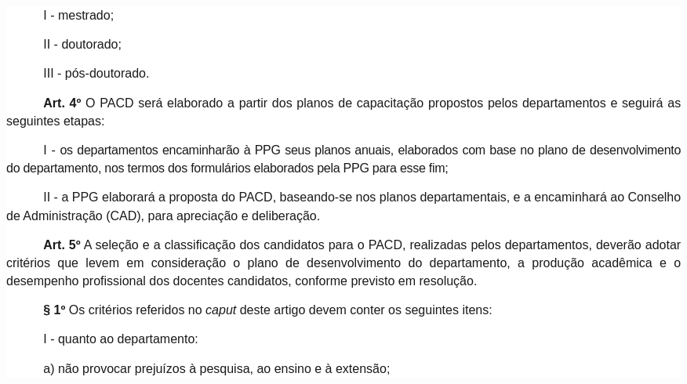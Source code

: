 <p class=MsoNormal style='margin-right:-.1pt;text-align:justify;text-indent:
35.45pt;mso-pagination:none;layout-grid-mode:char'><span style='font-size:12.0pt;
font-family:Arial'>I - mestrado;<o:p></o:p></span></p>

<p class=MsoNormal style='margin-right:-.1pt;text-align:justify;text-indent:
35.45pt;mso-pagination:none;layout-grid-mode:char'><span style='font-size:12.0pt;
font-family:Arial'>II - doutorado;<o:p></o:p></span></p>

<p class=MsoNormal style='text-align:justify;text-indent:35.45pt'><span
style='font-size:12.0pt;font-family:Arial'>III - pós-doutorado.<o:p></o:p></span></p>

<p class=MsoNormal style='margin-right:-.1pt;text-align:justify;text-indent:
35.45pt;mso-pagination:none;layout-grid-mode:char'><b style='mso-bidi-font-weight:
normal'><span style='font-size:12.0pt;font-family:Arial'>Art. 4º</span></b><span
style='font-size:12.0pt;font-family:Arial'>&nbsp;O PACD será elaborado a partir
dos planos de capacitação propostos pelos departamentos e seguirá as seguintes
etapas:<o:p></o:p></span></p>

<p class=MsoNormal style='margin-right:-.1pt;text-align:justify;text-indent:
35.45pt;mso-pagination:none;layout-grid-mode:char'><span style='font-size:12.0pt;
font-family:Arial'>I - <span style='letter-spacing:-.2pt'>os departamentos
encaminharão à PPG seus planos anuais, elaborados com base no plano de desenvolvimento
do departamento, nos termos dos formulários elaborados pela PPG para esse fim;<o:p></o:p></span></span></p>

<p class=MsoNormal style='margin-right:-.1pt;text-align:justify;text-indent:
35.45pt;mso-pagination:none;layout-grid-mode:char'><span style='font-size:12.0pt;
font-family:Arial'>II&nbsp;-&nbsp;a PPG elaborará a proposta do PACD,
baseando-se nos planos departamentais, e a encaminhará ao Conselho de
Administração (CAD), para apreciação e deliberação.<o:p></o:p></span></p>

<p class=MsoNormal style='margin-right:-.1pt;text-align:justify;text-indent:
35.45pt;mso-pagination:none;layout-grid-mode:char'><b style='mso-bidi-font-weight:
normal'><span style='font-size:12.0pt;font-family:Arial'>Art. 5º</span></b><span
style='font-size:12.0pt;font-family:Arial'> A seleção e a classificação dos
candidatos para o PACD, realizadas pelos departamentos, deverão adotar
critérios que levem em consideração o plano de desenvolvimento do departamento,
a produção acadêmica e o desempenho profissional dos docentes candidatos,
conforme previsto em resolução.<o:p></o:p></span></p>

<p class=MsoNormal style='margin-right:-.1pt;text-align:justify;text-indent:
35.45pt;mso-pagination:none;layout-grid-mode:char'><b style='mso-bidi-font-weight:
normal'><span style='font-size:12.0pt;font-family:Arial'>§ 1º</span></b><span
style='font-size:12.0pt;font-family:Arial'> Os critérios referidos no <i
style='mso-bidi-font-style:normal'>caput</i> deste artigo devem conter os
seguintes itens:<o:p></o:p></span></p>

<p class=MsoNormal style='margin-right:-.1pt;text-align:justify;text-indent:
35.45pt;mso-pagination:none;layout-grid-mode:char'><span style='font-size:12.0pt;
font-family:Arial'>I - quanto ao departamento:<o:p></o:p></span></p>

<p class=MsoNormal style='margin-left:0cm;text-align:justify;text-indent:35.45pt;
mso-pagination:none;mso-list:l0 level1 lfo9;mso-hyphenate:none;tab-stops:0cm 53.45pt;
layout-grid-mode:char'><span style='font-size:12.0pt;font-family:Arial'>a) não
provocar prejuízos à pesquisa, ao ensino e à extensão;<o:p></o:p></span></p>

